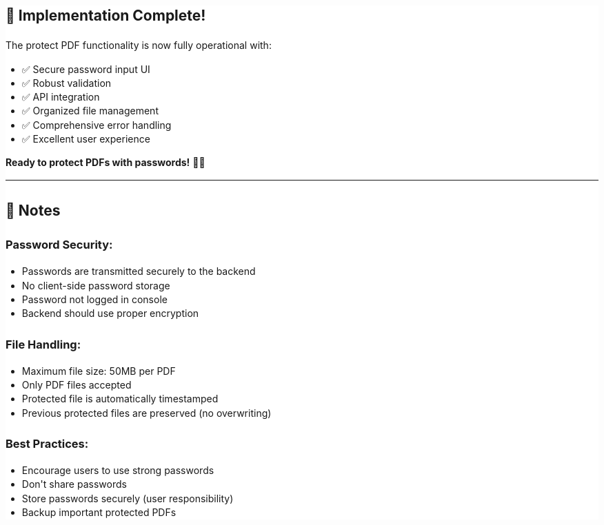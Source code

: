 
## 🎉 **Implementation Complete!**

The protect PDF functionality is now fully operational with:
- ✅ Secure password input UI
- ✅ Robust validation
- ✅ API integration
- ✅ Organized file management
- ✅ Comprehensive error handling
- ✅ Excellent user experience

**Ready to protect PDFs with passwords!** 🔐🚀

---

## 📝 **Notes**

### **Password Security:**
- Passwords are transmitted securely to the backend
- No client-side password storage
- Password not logged in console
- Backend should use proper encryption

### **File Handling:**
- Maximum file size: 50MB per PDF
- Only PDF files accepted
- Protected file is automatically timestamped
- Previous protected files are preserved (no overwriting)

### **Best Practices:**
- Encourage users to use strong passwords
- Don't share passwords
- Store passwords securely (user responsibility)
- Backup important protected PDFs

